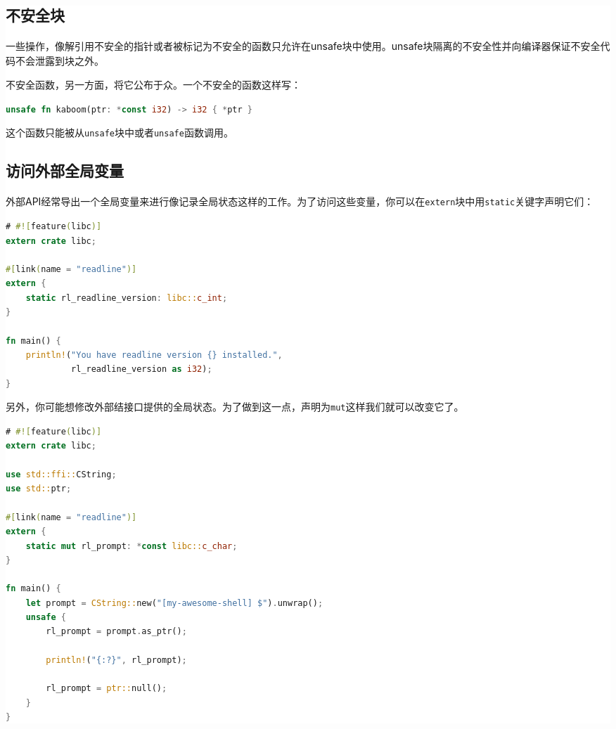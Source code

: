 ## 不安全块

一些操作，像解引用不安全的指针或者被标记为不安全的函数只允许在unsafe块中使用。unsafe块隔离的不安全性并向编译器保证不安全代码不会泄露到块之外。

不安全函数，另一方面，将它公布于众。一个不安全的函数这样写：

```rust
unsafe fn kaboom(ptr: *const i32) -> i32 { *ptr }
```

这个函数只能被从`unsafe`块中或者`unsafe`函数调用。

## 访问外部全局变量

外部API经常导出一个全局变量来进行像记录全局状态这样的工作。为了访问这些变量，你可以在`extern`块中用`static`关键字声明它们：

```rust
# #![feature(libc)]
extern crate libc;

#[link(name = "readline")]
extern {
    static rl_readline_version: libc::c_int;
}

fn main() {
    println!("You have readline version {} installed.",
             rl_readline_version as i32);
}
```

另外，你可能想修改外部结接口提供的全局状态。为了做到这一点，声明为`mut`这样我们就可以改变它了。

```rust
# #![feature(libc)]
extern crate libc;

use std::ffi::CString;
use std::ptr;

#[link(name = "readline")]
extern {
    static mut rl_prompt: *const libc::c_char;
}

fn main() {
    let prompt = CString::new("[my-awesome-shell] $").unwrap();
    unsafe {
        rl_prompt = prompt.as_ptr();

        println!("{:?}", rl_prompt);

        rl_prompt = ptr::null();
    }
}
```
